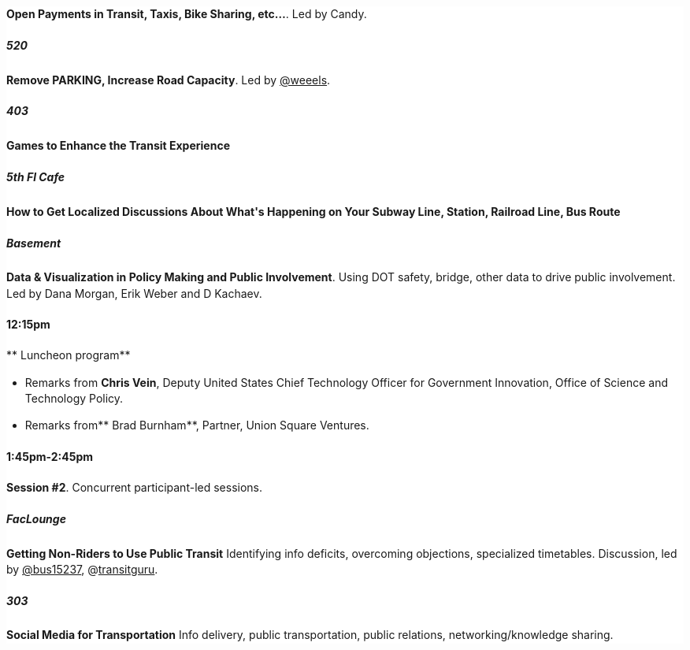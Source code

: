 
**Open Payments in Transit, Taxis, Bike Sharing, etc…**. Led by Candy.


##### 520


**Remove PARKING, Increase Road Capacity**. Led by [@weeels](http://twitter.com/weeels).


##### 403


**Games to Enhance the Transit Experience**


##### 5th Fl Cafe


**How to Get Localized Discussions About What's Happening on Your Subway Line, Station, Railroad Line, Bus Route**


##### Basement


**Data & Visualization in Policy Making and Public Involvement**. Using DOT safety, bridge, other data to drive public involvement. Led by Dana Morgan, Erik Weber and D Kachaev.


#### 12:15pm


** Luncheon program**




  * Remarks from **Chris Vein**, Deputy United States Chief Technology Officer for Government Innovation, Office of Science and Technology Policy.


  * Remarks from** Brad Burnham**, Partner, Union Square Ventures.




#### 1:45pm-2:45pm


**Session #2**. Concurrent participant-led sessions.


##### FacLounge


**Getting Non-Riders to Use Public Transit** Identifying info deficits, overcoming objections, specialized timetables. Discussion, led by [@bus15237](http://twitter.com/bus15237), @[transitguru](http://twitter.com/transitguru).


##### 303


**Social Media for Transportation** Info delivery, public transportation, public relations, networking/knowledge sharing.
